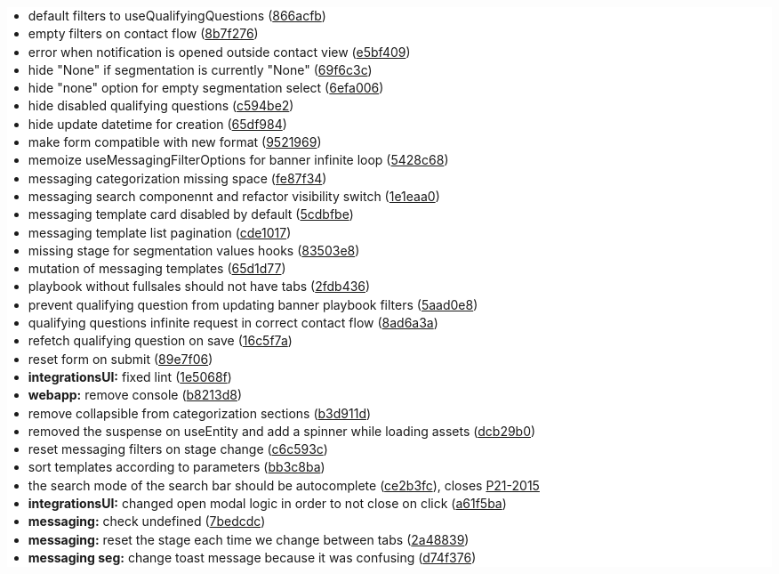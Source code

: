 * default filters to useQualifyingQuestions ([866acfb](https://github.com/bloobirds-it/bloobirds-platform-frontend/commit/866acfb00f0c164a0b93004dc061fcfeb8c803ca))
* empty filters on contact flow ([8b7f276](https://github.com/bloobirds-it/bloobirds-platform-frontend/commit/8b7f27655670ba6eafe4980fdd99ea76bceed977))
* error when notification is opened outside contact view ([e5bf409](https://github.com/bloobirds-it/bloobirds-platform-frontend/commit/e5bf409b3b21e2e645838cd7c9e1e4ac2a3040a8))
* hide "None" if segmentation is currently "None" ([69f6c3c](https://github.com/bloobirds-it/bloobirds-platform-frontend/commit/69f6c3ca02e66eec774835906ef98ca39510ce47))
* hide "none" option for empty segmentation select ([6efa006](https://github.com/bloobirds-it/bloobirds-platform-frontend/commit/6efa006469c85a6dcdce670a004e94632e28c867))
* hide disabled qualifying questions ([c594be2](https://github.com/bloobirds-it/bloobirds-platform-frontend/commit/c594be2b93134d8e3df66c8f32075d5f944b2ed8))
* hide update datetime for creation ([65df984](https://github.com/bloobirds-it/bloobirds-platform-frontend/commit/65df9849d179f3eac1f8b951b2ada1e437689ecd))
* make form compatible with new format ([9521969](https://github.com/bloobirds-it/bloobirds-platform-frontend/commit/9521969c91d1020d982dc14ef16fd5b969e91d19))
* memoize useMessagingFilterOptions for banner infinite loop ([5428c68](https://github.com/bloobirds-it/bloobirds-platform-frontend/commit/5428c68fb71d9a68228bd2747e9129267778079c))
* messaging categorization missing space ([fe87f34](https://github.com/bloobirds-it/bloobirds-platform-frontend/commit/fe87f3490769b9729a6bcaa2ecade25197b47f85))
* messaging search componennt and refactor visibility switch ([1e1eaa0](https://github.com/bloobirds-it/bloobirds-platform-frontend/commit/1e1eaa0a1879d2a997a2cd5829711c76c574f64f))
* messaging template card disabled by default ([5cdbfbe](https://github.com/bloobirds-it/bloobirds-platform-frontend/commit/5cdbfbef3a1b8c203e0f9b6a5b60f8e20c84a0cc))
* messaging template list pagination ([cde1017](https://github.com/bloobirds-it/bloobirds-platform-frontend/commit/cde10177ba61d531d815015d05bac9c6743a99d4))
* missing stage for segmentation values hooks ([83503e8](https://github.com/bloobirds-it/bloobirds-platform-frontend/commit/83503e8a5f513f426c642e4c05f26cd642db55d7))
* mutation of messaging templates ([65d1d77](https://github.com/bloobirds-it/bloobirds-platform-frontend/commit/65d1d7786c7c959c6c38bb4a2f2b487d1d38a9a7))
* playbook without fullsales should not have tabs ([2fdb436](https://github.com/bloobirds-it/bloobirds-platform-frontend/commit/2fdb436b9bc0fb9140b6889435356d7042f4e9dc))
* prevent qualifying question from updating banner playbook filters ([5aad0e8](https://github.com/bloobirds-it/bloobirds-platform-frontend/commit/5aad0e8aa15ee873c8dc60c7d04dea60c90f4aa1))
* qualifying questions infinite request in correct contact flow ([8ad6a3a](https://github.com/bloobirds-it/bloobirds-platform-frontend/commit/8ad6a3ab7c9ae4c55f3712bfba33d6098fb5c589))
* refetch qualifying question on save ([16c5f7a](https://github.com/bloobirds-it/bloobirds-platform-frontend/commit/16c5f7a7eb521644799ad172311ddb35a7dd68dc))
* reset form on submit ([89e7f06](https://github.com/bloobirds-it/bloobirds-platform-frontend/commit/89e7f06f6677947b83c4be651d607283dcb47fb5))
* **integrationsUI:** fixed lint ([1e5068f](https://github.com/bloobirds-it/bloobirds-platform-frontend/commit/1e5068fcc41cbce5731346622ed99f20eef5ccd7))
* **webapp:** remove console ([b8213d8](https://github.com/bloobirds-it/bloobirds-platform-frontend/commit/b8213d8275d5d1e3e55007bee34849b4f2344e3d))
* remove collapsible from categorization sections ([b3d911d](https://github.com/bloobirds-it/bloobirds-platform-frontend/commit/b3d911d940dc5d45440bf22643ba0d28a0dc143c))
* removed the suspense on useEntity and add a spinner while loading assets ([dcb29b0](https://github.com/bloobirds-it/bloobirds-platform-frontend/commit/dcb29b0bb44d29e4154610a7be3aa145405cd04d))
* reset messaging filters on stage change ([c6c593c](https://github.com/bloobirds-it/bloobirds-platform-frontend/commit/c6c593c8ef264125552e527890934bf594bcc435))
* sort templates according to parameters ([bb3c8ba](https://github.com/bloobirds-it/bloobirds-platform-frontend/commit/bb3c8ba76df6fec6363c3f5e18954c4c996e501f))
* the search mode of the search bar should be autocomplete ([ce2b3fc](https://github.com/bloobirds-it/bloobirds-platform-frontend/commit/ce2b3fc7687a65bd18eb96bda78f496455ef137b)), closes [P21-2015](https://bloobirds.atlassian.net/browse/P21-2015)
* **integrationsUI:** changed open modal logic in order to not close on click ([a61f5ba](https://github.com/bloobirds-it/bloobirds-platform-frontend/commit/a61f5ba787f8f7176a5a9aa0c27d9113e5067679))
* **messaging:** check undefined ([7bedcdc](https://github.com/bloobirds-it/bloobirds-platform-frontend/commit/7bedcdcc2e928759e3e4632657dec3013ac13d08))
* **messaging:** reset the stage each time we change between tabs ([2a48839](https://github.com/bloobirds-it/bloobirds-platform-frontend/commit/2a488391cc81f94fe4cbbf57e05d157741ec52f1))
* **messaging seg:** change toast message because it was confusing ([d74f376](https://github.com/bloobirds-it/bloobirds-platform-frontend/commit/d74f376893b61c20d33a798242c9b3302c4e3224))